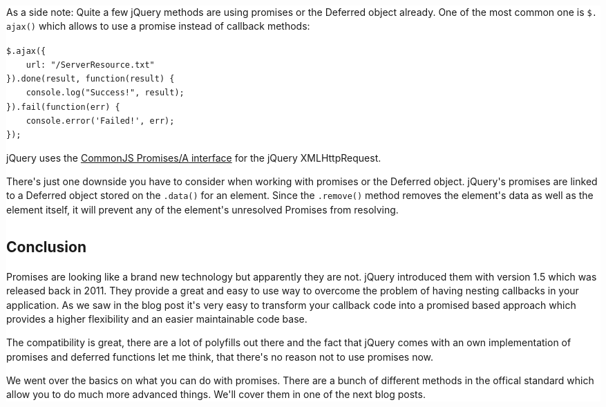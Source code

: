 <iframe src="https://jsfiddle.net/klarstil/jwbxt71j/embedded/result/" frameborder="0" width="100%" height="250px"></iframe>

As a side note: Quite a few jQuery methods are using promises or the Deferred object already. One of the most common one is `$.ajax()` which allows to use a promise instead of callback methods:

```
$.ajax({
	url: "/ServerResource.txt"
}).done(result, function(result) {
	console.log("Success!", result);
}).fail(function(err) {
	console.error('Failed!', err);
});
```

jQuery uses the [CommonJS Promises/A interface](http://wiki.commonjs.org/wiki/Promises/A) for the jQuery XMLHttpRequest.

There's just one downside you have to consider when working with promises or the Deferred object. jQuery's promises are linked to a Deferred object stored on the `.data()` for an element. Since the `.remove()` method removes the element's data as well as the element itself, it will prevent any of the element's unresolved Promises from resolving.

## Conclusion
Promises are looking like a brand new technology but apparently they are not. jQuery introduced them with version 1.5 which was released back in 2011. They provide a great and easy to use way to overcome the problem of having nesting callbacks in your application. As we saw in the blog post it's very easy to transform your callback code into a promised based approach which provides a higher flexibility and an easier maintainable code base.

The compatibility is great, there are a lot of polyfills out there and the fact that jQuery comes with an own implementation of promises and deferred functions let me think, that there's no reason not to use promises now.

We went over the basics on what you can do with promises. There are a bunch of different methods in the offical standard which allow you to do much more advanced things. We'll cover them in one of the next blog posts.
